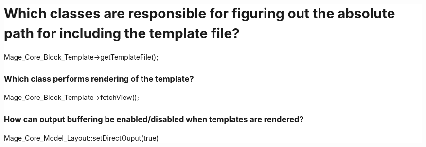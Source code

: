 # Which classes are responsible for figuring out the absolute path for including the template file?

Mage_Core_Block_Template->getTemplateFile();


### Which class performs rendering of the template?

Mage_Core_Block_Template->fetchView();

### How can output buffering be enabled/disabled when templates are rendered?

Mage_Core_Model_Layout::setDirectOuput(true)
